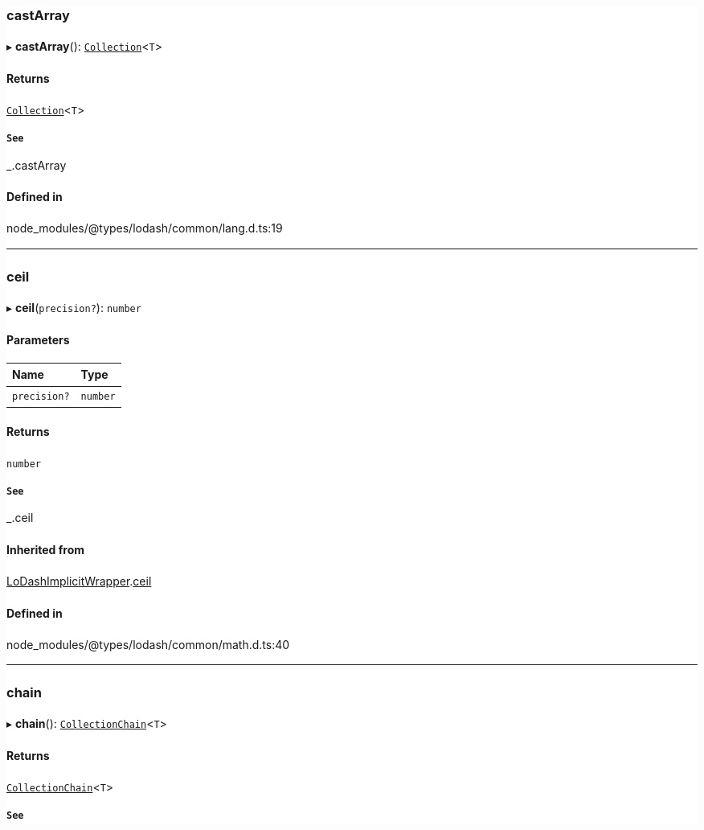 ### castArray

▸ **castArray**(): [`Collection`](lodash.Collection.md)\<`T`\>

#### Returns

[`Collection`](lodash.Collection.md)\<`T`\>

**`See`**

\_.castArray

#### Defined in

node_modules/@types/lodash/common/lang.d.ts:19

---

### ceil

▸ **ceil**(`precision?`): `number`

#### Parameters

| Name         | Type     |
| :----------- | :------- |
| `precision?` | `number` |

#### Returns

`number`

**`See`**

\_.ceil

#### Inherited from

[LoDashImplicitWrapper](lodash.LoDashImplicitWrapper.md).[ceil](lodash.LoDashImplicitWrapper.md#ceil)

#### Defined in

node_modules/@types/lodash/common/math.d.ts:40

---

### chain

▸ **chain**(): [`CollectionChain`](lodash.CollectionChain.md)\<`T`\>

#### Returns

[`CollectionChain`](lodash.CollectionChain.md)\<`T`\>

**`See`**
